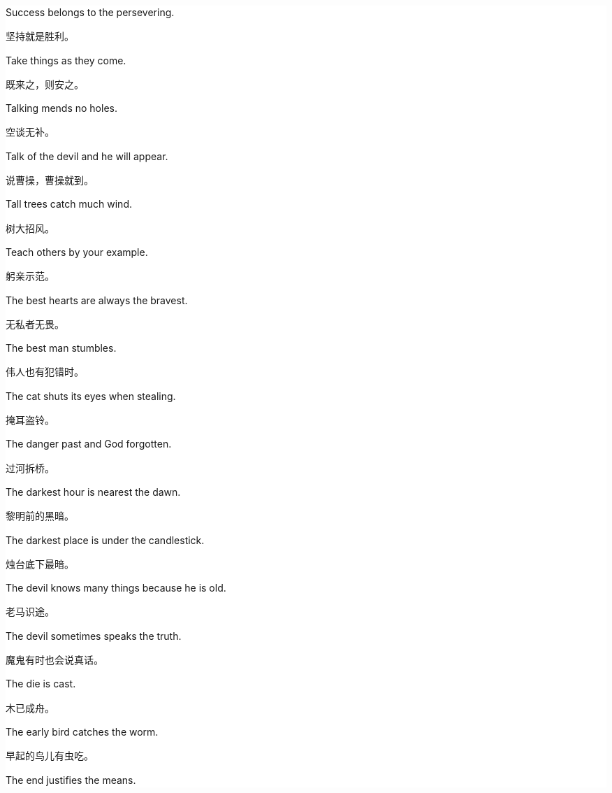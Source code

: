 Success belongs to the persevering.

坚持就是胜利。

Take things as they come.

既来之，则安之。

Talking mends no holes.

空谈无补。

Talk of the devil and he will appear.

说曹操，曹操就到。

Tall trees catch much wind.

树大招风。

Teach others by your example.

躬亲示范。

The best hearts are always the bravest.

无私者无畏。

The best man stumbles.

伟人也有犯错时。

The cat shuts its eyes when stealing.

掩耳盗铃。

The danger past and God forgotten.

过河拆桥。

The darkest hour is nearest the dawn.

黎明前的黑暗。

The darkest place is under the candlestick.

烛台底下最暗。

The devil knows many things because he is old.

老马识途。

The devil sometimes speaks the truth.

魔鬼有时也会说真话。

The die is cast.

木已成舟。

The early bird catches the worm.

早起的鸟儿有虫吃。

The end justifies the means.
